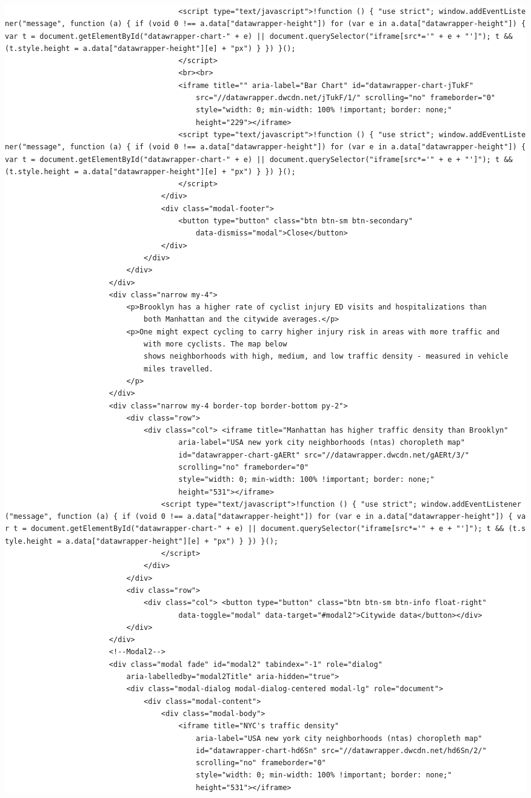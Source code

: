                                             <script type="text/javascript">!function () { "use strict"; window.addEventListener("message", function (a) { if (void 0 !== a.data["datawrapper-height"]) for (var e in a.data["datawrapper-height"]) { var t = document.getElementById("datawrapper-chart-" + e) || document.querySelector("iframe[src*='" + e + "']"); t && (t.style.height = a.data["datawrapper-height"][e] + "px") } }) }();
                                            </script>
                                            <br><br>
                                            <iframe title="" aria-label="Bar Chart" id="datawrapper-chart-jTukF"
                                                src="//datawrapper.dwcdn.net/jTukF/1/" scrolling="no" frameborder="0"
                                                style="width: 0; min-width: 100% !important; border: none;"
                                                height="229"></iframe>
                                            <script type="text/javascript">!function () { "use strict"; window.addEventListener("message", function (a) { if (void 0 !== a.data["datawrapper-height"]) for (var e in a.data["datawrapper-height"]) { var t = document.getElementById("datawrapper-chart-" + e) || document.querySelector("iframe[src*='" + e + "']"); t && (t.style.height = a.data["datawrapper-height"][e] + "px") } }) }();
                                            </script>
                                        </div>
                                        <div class="modal-footer">
                                            <button type="button" class="btn btn-sm btn-secondary"
                                                data-dismiss="modal">Close</button>
                                        </div>
                                    </div>
                                </div>
                            </div>
                            <div class="narrow my-4">
                                <p>Brooklyn has a higher rate of cyclist injury ED visits and hospitalizations than
                                    both Manhattan and the citywide averages.</p>
                                <p>One might expect cycling to carry higher injury risk in areas with more traffic and
                                    with more cyclists. The map below
                                    shows neighborhoods with high, medium, and low traffic density - measured in vehicle
                                    miles travelled.
                                </p>
                            </div>
                            <div class="narrow my-4 border-top border-bottom py-2">
                                <div class="row">
                                    <div class="col"> <iframe title="Manhattan has higher traffic density than Brooklyn"
                                            aria-label="USA new york city neighborhoods (ntas) choropleth map"
                                            id="datawrapper-chart-gAERt" src="//datawrapper.dwcdn.net/gAERt/3/"
                                            scrolling="no" frameborder="0"
                                            style="width: 0; min-width: 100% !important; border: none;"
                                            height="531"></iframe>
                                        <script type="text/javascript">!function () { "use strict"; window.addEventListener("message", function (a) { if (void 0 !== a.data["datawrapper-height"]) for (var e in a.data["datawrapper-height"]) { var t = document.getElementById("datawrapper-chart-" + e) || document.querySelector("iframe[src*='" + e + "']"); t && (t.style.height = a.data["datawrapper-height"][e] + "px") } }) }();
                                        </script>
                                    </div>
                                </div>
                                <div class="row">
                                    <div class="col"> <button type="button" class="btn btn-sm btn-info float-right"
                                            data-toggle="modal" data-target="#modal2">Citywide data</button></div>
                                </div>
                            </div>
                            <!--Modal2-->
                            <div class="modal fade" id="modal2" tabindex="-1" role="dialog"
                                aria-labelledby="modal2Title" aria-hidden="true">
                                <div class="modal-dialog modal-dialog-centered modal-lg" role="document">
                                    <div class="modal-content">
                                        <div class="modal-body">
                                            <iframe title="NYC's traffic density"
                                                aria-label="USA new york city neighborhoods (ntas) choropleth map"
                                                id="datawrapper-chart-hd6Sn" src="//datawrapper.dwcdn.net/hd6Sn/2/"
                                                scrolling="no" frameborder="0"
                                                style="width: 0; min-width: 100% !important; border: none;"
                                                height="531"></iframe>